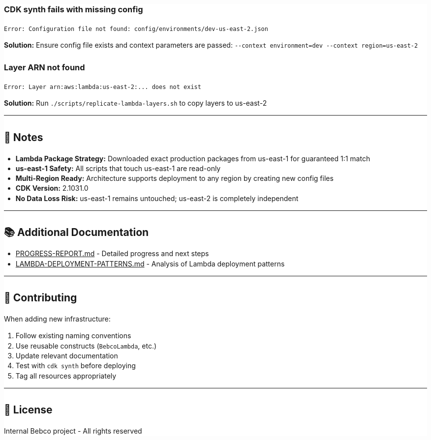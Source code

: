 ### CDK synth fails with missing config
```
Error: Configuration file not found: config/environments/dev-us-east-2.json
```
**Solution:** Ensure config file exists and context parameters are passed: `--context environment=dev --context region=us-east-2`

### Layer ARN not found
```
Error: Layer arn:aws:lambda:us-east-2:... does not exist
```
**Solution:** Run `./scripts/replicate-lambda-layers.sh` to copy layers to us-east-2

---

## 📝 Notes

- **Lambda Package Strategy:** Downloaded exact production packages from us-east-1 for guaranteed 1:1 match
- **us-east-1 Safety:** All scripts that touch us-east-1 are read-only
- **Multi-Region Ready:** Architecture supports deployment to any region by creating new config files
- **CDK Version:** 2.1031.0
- **No Data Loss Risk:** us-east-1 remains untouched; us-east-2 is completely independent

---

## 📚 Additional Documentation

- [PROGRESS-REPORT.md](./PROGRESS-REPORT.md) - Detailed progress and next steps
- [LAMBDA-DEPLOYMENT-PATTERNS.md](../bebco-infra-cdk/LAMBDA-DEPLOYMENT-PATTERNS.md) - Analysis of Lambda deployment patterns

---

## 🤝 Contributing

When adding new infrastructure:
1. Follow existing naming conventions
2. Use reusable constructs (`BebcoLambda`, etc.)
3. Update relevant documentation
4. Test with `cdk synth` before deploying
5. Tag all resources appropriately

---

## 📄 License

Internal Bebco project - All rights reserved
